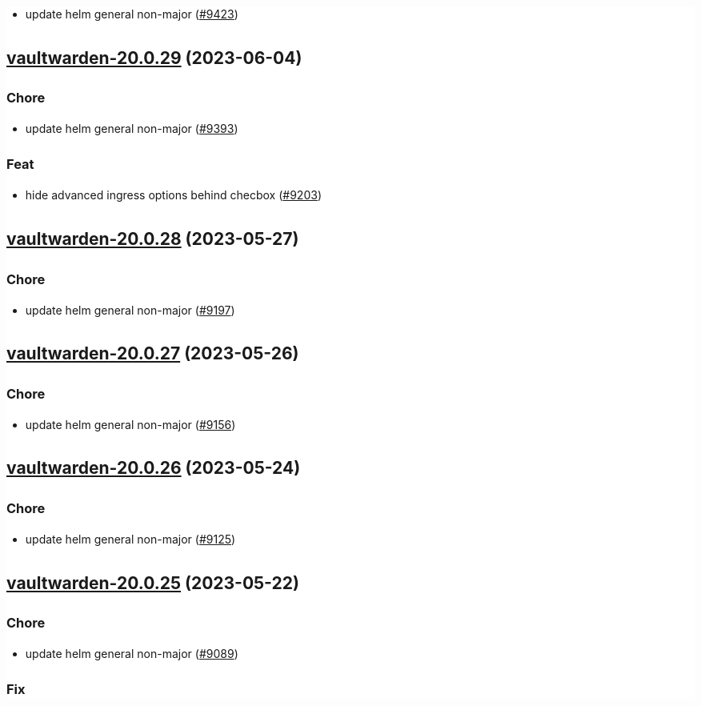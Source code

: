 - update helm general non-major ([#9423](https://github.com/truecharts/charts/issues/9423))

## [vaultwarden-20.0.29](https://github.com/truecharts/charts/compare/vaultwarden-20.0.28...vaultwarden-20.0.29) (2023-06-04)

### Chore

- update helm general non-major ([#9393](https://github.com/truecharts/charts/issues/9393))

### Feat

- hide advanced ingress options behind checbox ([#9203](https://github.com/truecharts/charts/issues/9203))

## [vaultwarden-20.0.28](https://github.com/truecharts/charts/compare/vaultwarden-20.0.27...vaultwarden-20.0.28) (2023-05-27)

### Chore

- update helm general non-major ([#9197](https://github.com/truecharts/charts/issues/9197))

## [vaultwarden-20.0.27](https://github.com/truecharts/charts/compare/vaultwarden-20.0.26...vaultwarden-20.0.27) (2023-05-26)

### Chore

- update helm general non-major ([#9156](https://github.com/truecharts/charts/issues/9156))

## [vaultwarden-20.0.26](https://github.com/truecharts/charts/compare/vaultwarden-20.0.25...vaultwarden-20.0.26) (2023-05-24)

### Chore

- update helm general non-major ([#9125](https://github.com/truecharts/charts/issues/9125))

## [vaultwarden-20.0.25](https://github.com/truecharts/charts/compare/vaultwarden-20.0.24...vaultwarden-20.0.25) (2023-05-22)

### Chore

- update helm general non-major ([#9089](https://github.com/truecharts/charts/issues/9089))

### Fix
